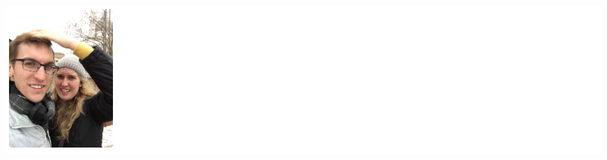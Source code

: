 <a data-lightbox="day-3" href="/images/italy/day3/IMG_1402.jpg" data-title=""><img src="/images/italy/day3/IMG_1402.jpg" style="height:200px; border-radius:4px;margin:5px"/></a>